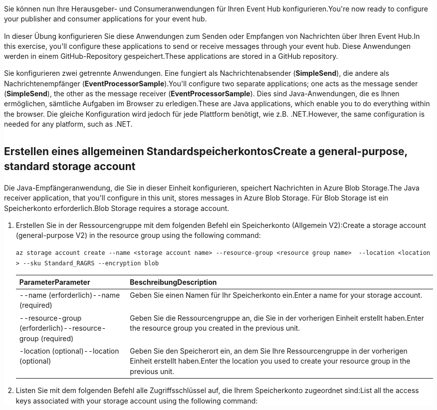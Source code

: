 <span data-ttu-id="bfb2d-101">Sie können nun Ihre Herausgeber- und Consumeranwendungen für Ihren Event Hub konfigurieren.</span><span class="sxs-lookup"><span data-stu-id="bfb2d-101">You're now ready to configure your publisher and consumer applications for your event hub.</span></span>

<span data-ttu-id="bfb2d-102">In dieser Übung konfigurieren Sie diese Anwendungen zum Senden oder Empfangen von Nachrichten über Ihren Event Hub.</span><span class="sxs-lookup"><span data-stu-id="bfb2d-102">In this exercise, you'll configure these applications to send or receive messages through your event hub.</span></span> <span data-ttu-id="bfb2d-103">Diese Anwendungen werden in einem GitHub-Repository gespeichert.</span><span class="sxs-lookup"><span data-stu-id="bfb2d-103">These applications are stored in a GitHub repository.</span></span>

<span data-ttu-id="bfb2d-104">Sie konfigurieren zwei getrennte Anwendungen. Eine fungiert als Nachrichtenabsender (**SimpleSend**), die andere als Nachrichtenempfänger (**EventProcessorSample**).</span><span class="sxs-lookup"><span data-stu-id="bfb2d-104">You'll configure two separate applications; one acts as the message sender (**SimpleSend**), the other as the message receiver (**EventProcessorSample**).</span></span> <span data-ttu-id="bfb2d-105">Dies sind Java-Anwendungen, die es Ihnen ermöglichen, sämtliche Aufgaben im Browser zu erledigen.</span><span class="sxs-lookup"><span data-stu-id="bfb2d-105">These are Java applications, which enable you to do everything within the browser.</span></span> <span data-ttu-id="bfb2d-106">Die gleiche Konfiguration wird jedoch für jede Plattform benötigt, wie z.B. .NET.</span><span class="sxs-lookup"><span data-stu-id="bfb2d-106">However, the same configuration is needed for any platform, such as .NET.</span></span>

## <a name="create-a-general-purpose-standard-storage-account"></a><span data-ttu-id="bfb2d-107">Erstellen eines allgemeinen Standardspeicherkontos</span><span class="sxs-lookup"><span data-stu-id="bfb2d-107">Create a general-purpose, standard storage account</span></span>

<span data-ttu-id="bfb2d-108">Die Java-Empfängeranwendung, die Sie in dieser Einheit konfigurieren, speichert Nachrichten in Azure Blob Storage.</span><span class="sxs-lookup"><span data-stu-id="bfb2d-108">The Java receiver application, that you'll configure in this unit, stores messages in Azure Blob Storage.</span></span> <span data-ttu-id="bfb2d-109">Für Blob Storage ist ein Speicherkonto erforderlich.</span><span class="sxs-lookup"><span data-stu-id="bfb2d-109">Blob Storage requires a storage account.</span></span>

1. <span data-ttu-id="bfb2d-110">Erstellen Sie in der Ressourcengruppe mit dem folgenden Befehl ein Speicherkonto (Allgemein V2):</span><span class="sxs-lookup"><span data-stu-id="bfb2d-110">Create a storage account (general-purpose V2) in the resource group using the following command:</span></span>

    ```azurecli
    az storage account create --name <storage account name> --resource-group <resource group name>  --location <location> --sku Standard_RAGRS --encryption blob
    ```

    |<span data-ttu-id="bfb2d-111">Parameter</span><span class="sxs-lookup"><span data-stu-id="bfb2d-111">Parameter</span></span>      |<span data-ttu-id="bfb2d-112">Beschreibung</span><span class="sxs-lookup"><span data-stu-id="bfb2d-112">Description</span></span>|
    |---------------|-----------|
    |<span data-ttu-id="bfb2d-113">--name (erforderlich)</span><span class="sxs-lookup"><span data-stu-id="bfb2d-113">--name (required)</span></span>  |<span data-ttu-id="bfb2d-114">Geben Sie einen Namen für Ihr Speicherkonto ein.</span><span class="sxs-lookup"><span data-stu-id="bfb2d-114">Enter a name for your storage account.</span></span>|
    |<span data-ttu-id="bfb2d-115">--resource-group (erforderlich)</span><span class="sxs-lookup"><span data-stu-id="bfb2d-115">--resource-group (required)</span></span>  |<span data-ttu-id="bfb2d-116">Geben Sie die Ressourcengruppe an, die Sie in der vorherigen Einheit erstellt haben.</span><span class="sxs-lookup"><span data-stu-id="bfb2d-116">Enter the resource group you created in the previous unit.</span></span>|
    |<span data-ttu-id="bfb2d-117">-location (optional)</span><span class="sxs-lookup"><span data-stu-id="bfb2d-117">--location (optional)</span></span>    |<span data-ttu-id="bfb2d-118">Geben Sie den Speicherort ein, an dem Sie Ihre Ressourcengruppe in der vorherigen Einheit erstellt haben.</span><span class="sxs-lookup"><span data-stu-id="bfb2d-118">Enter the location you used to create your resource group in the previous unit.</span></span>|

1. <span data-ttu-id="bfb2d-119">Listen Sie mit dem folgenden Befehl alle Zugriffsschlüssel auf, die Ihrem Speicherkonto zugeordnet sind:</span><span class="sxs-lookup"><span data-stu-id="bfb2d-119">List all the access keys associated with your storage account using the following command:</span></span>
